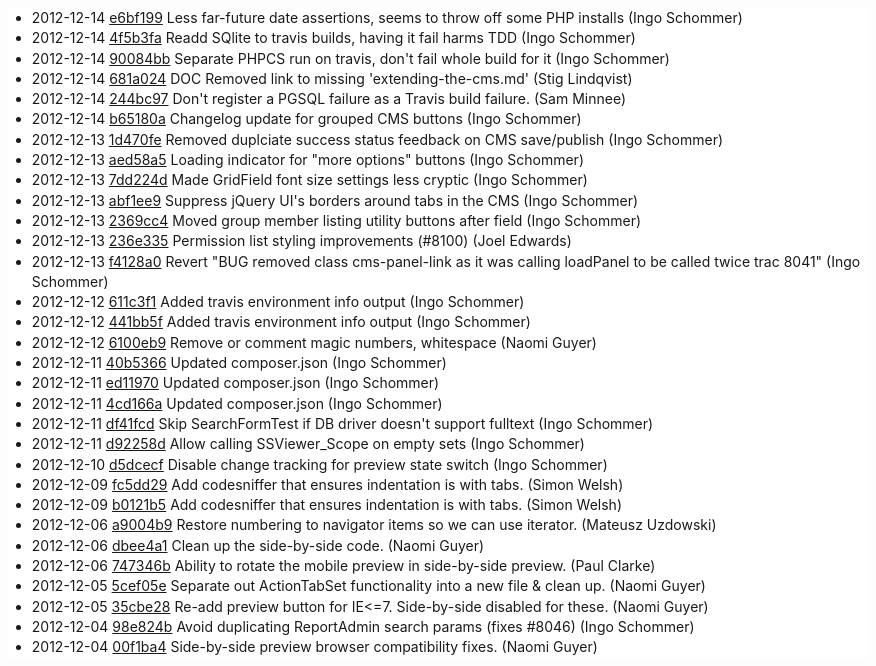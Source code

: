  * 2012-12-14 [e6bf199](https://github.com/silverstripe/sapphire/commit/e6bf199) Less far-future date assertions, seems to throw off some PHP installs (Ingo Schommer)
 * 2012-12-14 [4f5b3fa](https://github.com/silverstripe/sapphire/commit/4f5b3fa) Readd SQlite to travis builds, having it fail harms TDD (Ingo Schommer)
 * 2012-12-14 [90084bb](https://github.com/silverstripe/sapphire/commit/90084bb) Separate PHPCS run on travis, don't fail whole build for it (Ingo Schommer)
 * 2012-12-14 [681a024](https://github.com/silverstripe/sapphire/commit/681a024) DOC Removed link to missing 'extending-the-cms.md' (Stig Lindqvist)
 * 2012-12-14 [244bc97](https://github.com/silverstripe/sapphire/commit/244bc97) Don't register a PGSQL failure as a Travis build failure. (Sam Minnee)
 * 2012-12-14 [b65180a](https://github.com/silverstripe/sapphire/commit/b65180a) Changelog update for grouped CMS buttons (Ingo Schommer)
 * 2012-12-13 [1d470fe](https://github.com/silverstripe/silverstripe-cms/commit/1d470fe) Removed duplciate success status feedback on CMS save/publish (Ingo Schommer)
 * 2012-12-13 [aed58a5](https://github.com/silverstripe/sapphire/commit/aed58a5) Loading indicator for "more options" buttons (Ingo Schommer)
 * 2012-12-13 [7dd224d](https://github.com/silverstripe/sapphire/commit/7dd224d) Made GridField font size settings less cryptic (Ingo Schommer)
 * 2012-12-13 [abf1ee9](https://github.com/silverstripe/sapphire/commit/abf1ee9) Suppress jQuery UI's borders around tabs in the CMS (Ingo Schommer)
 * 2012-12-13 [2369cc4](https://github.com/silverstripe/sapphire/commit/2369cc4) Moved group member listing utility buttons after field (Ingo Schommer)
 * 2012-12-13 [236e335](https://github.com/silverstripe/sapphire/commit/236e335) Permission list styling improvements (#8100) (Joel Edwards)
 * 2012-12-13 [f4128a0](https://github.com/silverstripe/silverstripe-cms/commit/f4128a0) Revert "BUG removed class cms-panel-link as it was calling loadPanel to be called twice trac 8041" (Ingo Schommer)
 * 2012-12-12 [611c3f1](https://github.com/silverstripe/silverstripe-cms/commit/611c3f1) Added travis environment info output (Ingo Schommer)
 * 2012-12-12 [441bb5f](https://github.com/silverstripe/sapphire/commit/441bb5f) Added travis environment info output (Ingo Schommer)
 * 2012-12-12 [6100eb9](https://github.com/silverstripe/sapphire/commit/6100eb9) Remove or comment magic numbers, whitespace (Naomi Guyer)
 * 2012-12-11 [40b5366](https://github.com/silverstripe/silverstripe-installer/commit/40b5366) Updated composer.json (Ingo Schommer)
 * 2012-12-11 [ed11970](https://github.com/silverstripe/sapphire/commit/ed11970) Updated composer.json (Ingo Schommer)
 * 2012-12-11 [4cd166a](https://github.com/silverstripe/silverstripe-cms/commit/4cd166a) Updated composer.json (Ingo Schommer)
 * 2012-12-11 [df41fcd](https://github.com/silverstripe/silverstripe-cms/commit/df41fcd) Skip SearchFormTest if DB driver doesn't support fulltext (Ingo Schommer)
 * 2012-12-11 [d92258d](https://github.com/silverstripe/sapphire/commit/d92258d) Allow calling SSViewer_Scope on empty sets (Ingo Schommer)
 * 2012-12-10 [d5dcecf](https://github.com/silverstripe/sapphire/commit/d5dcecf) Disable change tracking for preview state switch (Ingo Schommer)
 * 2012-12-09 [fc5dd29](https://github.com/silverstripe/sapphire/commit/fc5dd29) Add codesniffer that ensures indentation is with tabs. (Simon Welsh)
 * 2012-12-09 [b0121b5](https://github.com/silverstripe/sapphire/commit/b0121b5) Add codesniffer that ensures indentation is with tabs. (Simon Welsh)
 * 2012-12-06 [a9004b9](https://github.com/silverstripe/silverstripe-cms/commit/a9004b9) Restore numbering to navigator items so we can use iterator. (Mateusz Uzdowski)
 * 2012-12-06 [dbee4a1](https://github.com/silverstripe/sapphire/commit/dbee4a1) Clean up the side-by-side code. (Naomi Guyer)
 * 2012-12-06 [747346b](https://github.com/silverstripe/sapphire/commit/747346b) Ability to rotate the mobile preview in side-by-side preview. (Paul Clarke)
 * 2012-12-05 [5cef05e](https://github.com/silverstripe/sapphire/commit/5cef05e) Separate out ActionTabSet functionality into a new file & clean up. (Naomi Guyer)
 * 2012-12-05 [35cbe28](https://github.com/silverstripe/silverstripe-cms/commit/35cbe28) Re-add preview button for IE&lt;=7. Side-by-side disabled for these. (Naomi Guyer)
 * 2012-12-04 [98e824b](https://github.com/silverstripe/silverstripe-cms/commit/98e824b) Avoid duplicating ReportAdmin search params (fixes #8046) (Ingo Schommer)
 * 2012-12-04 [00f1ba4](https://github.com/silverstripe/sapphire/commit/00f1ba4) Side-by-side preview browser compatibility fixes. (Naomi Guyer)